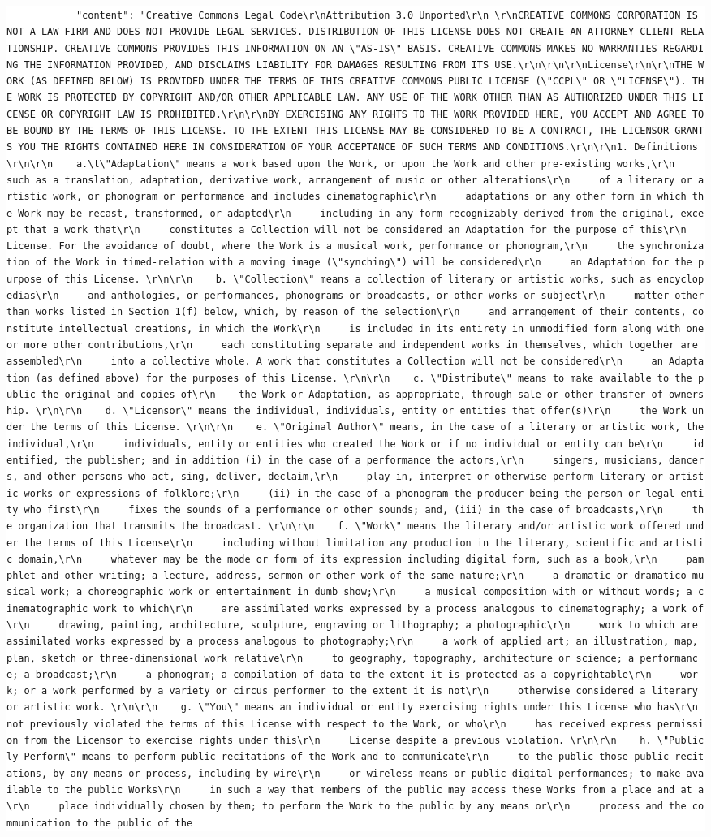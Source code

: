                 "content": "Creative Commons Legal Code\r\nAttribution 3.0 Unported\r\n \r\nCREATIVE COMMONS CORPORATION IS NOT A LAW FIRM AND DOES NOT PROVIDE LEGAL SERVICES. DISTRIBUTION OF THIS LICENSE DOES NOT CREATE AN ATTORNEY-CLIENT RELATIONSHIP. CREATIVE COMMONS PROVIDES THIS INFORMATION ON AN \"AS-IS\" BASIS. CREATIVE COMMONS MAKES NO WARRANTIES REGARDING THE INFORMATION PROVIDED, AND DISCLAIMS LIABILITY FOR DAMAGES RESULTING FROM ITS USE.\r\n\r\n\r\nLicense\r\n\r\nTHE WORK (AS DEFINED BELOW) IS PROVIDED UNDER THE TERMS OF THIS CREATIVE COMMONS PUBLIC LICENSE (\"CCPL\" OR \"LICENSE\"). THE WORK IS PROTECTED BY COPYRIGHT AND/OR OTHER APPLICABLE LAW. ANY USE OF THE WORK OTHER THAN AS AUTHORIZED UNDER THIS LICENSE OR COPYRIGHT LAW IS PROHIBITED.\r\n\r\nBY EXERCISING ANY RIGHTS TO THE WORK PROVIDED HERE, YOU ACCEPT AND AGREE TO BE BOUND BY THE TERMS OF THIS LICENSE. TO THE EXTENT THIS LICENSE MAY BE CONSIDERED TO BE A CONTRACT, THE LICENSOR GRANTS YOU THE RIGHTS CONTAINED HERE IN CONSIDERATION OF YOUR ACCEPTANCE OF SUCH TERMS AND CONDITIONS.\r\n\r\n1. Definitions\r\n\r\n    a.\t\"Adaptation\" means a work based upon the Work, or upon the Work and other pre-existing works,\r\n     such as a translation, adaptation, derivative work, arrangement of music or other alterations\r\n     of a literary or artistic work, or phonogram or performance and includes cinematographic\r\n     adaptations or any other form in which the Work may be recast, transformed, or adapted\r\n     including in any form recognizably derived from the original, except that a work that\r\n     constitutes a Collection will not be considered an Adaptation for the purpose of this\r\n     License. For the avoidance of doubt, where the Work is a musical work, performance or phonogram,\r\n     the synchronization of the Work in timed-relation with a moving image (\"synching\") will be considered\r\n     an Adaptation for the purpose of this License. \r\n\r\n    b. \"Collection\" means a collection of literary or artistic works, such as encyclopedias\r\n     and anthologies, or performances, phonograms or broadcasts, or other works or subject\r\n     matter other than works listed in Section 1(f) below, which, by reason of the selection\r\n     and arrangement of their contents, constitute intellectual creations, in which the Work\r\n     is included in its entirety in unmodified form along with one or more other contributions,\r\n     each constituting separate and independent works in themselves, which together are assembled\r\n     into a collective whole. A work that constitutes a Collection will not be considered\r\n     an Adaptation (as defined above) for the purposes of this License. \r\n\r\n    c. \"Distribute\" means to make available to the public the original and copies of\r\n    the Work or Adaptation, as appropriate, through sale or other transfer of ownership. \r\n\r\n    d. \"Licensor\" means the individual, individuals, entity or entities that offer(s)\r\n     the Work under the terms of this License. \r\n\r\n    e. \"Original Author\" means, in the case of a literary or artistic work, the individual,\r\n     individuals, entity or entities who created the Work or if no individual or entity can be\r\n     identified, the publisher; and in addition (i) in the case of a performance the actors,\r\n     singers, musicians, dancers, and other persons who act, sing, deliver, declaim,\r\n     play in, interpret or otherwise perform literary or artistic works or expressions of folklore;\r\n     (ii) in the case of a phonogram the producer being the person or legal entity who first\r\n     fixes the sounds of a performance or other sounds; and, (iii) in the case of broadcasts,\r\n     the organization that transmits the broadcast. \r\n\r\n    f. \"Work\" means the literary and/or artistic work offered under the terms of this License\r\n     including without limitation any production in the literary, scientific and artistic domain,\r\n     whatever may be the mode or form of its expression including digital form, such as a book,\r\n     pamphlet and other writing; a lecture, address, sermon or other work of the same nature;\r\n     a dramatic or dramatico-musical work; a choreographic work or entertainment in dumb show;\r\n     a musical composition with or without words; a cinematographic work to which\r\n     are assimilated works expressed by a process analogous to cinematography; a work of\r\n     drawing, painting, architecture, sculpture, engraving or lithography; a photographic\r\n     work to which are assimilated works expressed by a process analogous to photography;\r\n     a work of applied art; an illustration, map, plan, sketch or three-dimensional work relative\r\n     to geography, topography, architecture or science; a performance; a broadcast;\r\n     a phonogram; a compilation of data to the extent it is protected as a copyrightable\r\n     work; or a work performed by a variety or circus performer to the extent it is not\r\n     otherwise considered a literary or artistic work. \r\n\r\n    g. \"You\" means an individual or entity exercising rights under this License who has\r\n     not previously violated the terms of this License with respect to the Work, or who\r\n     has received express permission from the Licensor to exercise rights under this\r\n     License despite a previous violation. \r\n\r\n    h. \"Publicly Perform\" means to perform public recitations of the Work and to communicate\r\n     to the public those public recitations, by any means or process, including by wire\r\n     or wireless means or public digital performances; to make available to the public Works\r\n     in such a way that members of the public may access these Works from a place and at a\r\n     place individually chosen by them; to perform the Work to the public by any means or\r\n     process and the communication to the public of the